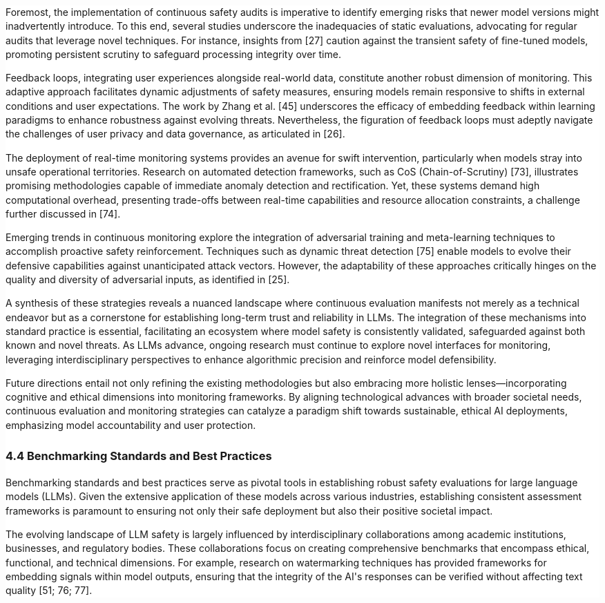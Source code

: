 Foremost, the implementation of continuous safety audits is imperative to identify emerging risks that newer model versions might inadvertently introduce. To this end, several studies underscore the inadequacies of static evaluations, advocating for regular audits that leverage novel techniques. For instance, insights from [27] caution against the transient safety of fine-tuned models, promoting persistent scrutiny to safeguard processing integrity over time.

Feedback loops, integrating user experiences alongside real-world data, constitute another robust dimension of monitoring. This adaptive approach facilitates dynamic adjustments of safety measures, ensuring models remain responsive to shifts in external conditions and user expectations. The work by Zhang et al. [45] underscores the efficacy of embedding feedback within learning paradigms to enhance robustness against evolving threats. Nevertheless, the figuration of feedback loops must adeptly navigate the challenges of user privacy and data governance, as articulated in [26].

The deployment of real-time monitoring systems provides an avenue for swift intervention, particularly when models stray into unsafe operational territories. Research on automated detection frameworks, such as CoS (Chain-of-Scrutiny) [73], illustrates promising methodologies capable of immediate anomaly detection and rectification. Yet, these systems demand high computational overhead, presenting trade-offs between real-time capabilities and resource allocation constraints, a challenge further discussed in [74].

Emerging trends in continuous monitoring explore the integration of adversarial training and meta-learning techniques to accomplish proactive safety reinforcement. Techniques such as dynamic threat detection [75] enable models to evolve their defensive capabilities against unanticipated attack vectors. However, the adaptability of these approaches critically hinges on the quality and diversity of adversarial inputs, as identified in [25].

A synthesis of these strategies reveals a nuanced landscape where continuous evaluation manifests not merely as a technical endeavor but as a cornerstone for establishing long-term trust and reliability in LLMs. The integration of these mechanisms into standard practice is essential, facilitating an ecosystem where model safety is consistently validated, safeguarded against both known and novel threats. As LLMs advance, ongoing research must continue to explore novel interfaces for monitoring, leveraging interdisciplinary perspectives to enhance algorithmic precision and reinforce model defensibility.

Future directions entail not only refining the existing methodologies but also embracing more holistic lenses—incorporating cognitive and ethical dimensions into monitoring frameworks. By aligning technological advances with broader societal needs, continuous evaluation and monitoring strategies can catalyze a paradigm shift towards sustainable, ethical AI deployments, emphasizing model accountability and user protection.

### 4.4 Benchmarking Standards and Best Practices

Benchmarking standards and best practices serve as pivotal tools in establishing robust safety evaluations for large language models (LLMs). Given the extensive application of these models across various industries, establishing consistent assessment frameworks is paramount to ensuring not only their safe deployment but also their positive societal impact.

The evolving landscape of LLM safety is largely influenced by interdisciplinary collaborations among academic institutions, businesses, and regulatory bodies. These collaborations focus on creating comprehensive benchmarks that encompass ethical, functional, and technical dimensions. For example, research on watermarking techniques has provided frameworks for embedding signals within model outputs, ensuring that the integrity of the AI's responses can be verified without affecting text quality [51; 76; 77].
